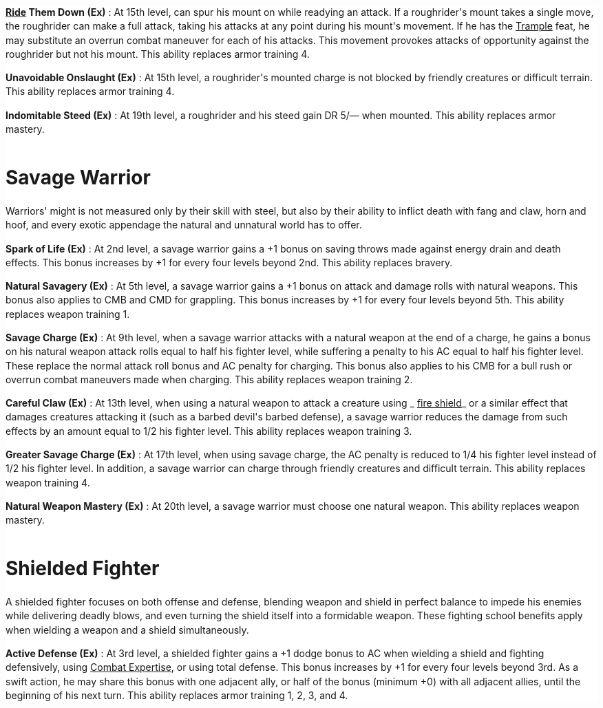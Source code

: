 **[Ride](../../skills/ride.md#_ride) Them Down (Ex)** : At 15th level, can spur his mount on while readying an attack. If a roughrider's mount takes a single move, the roughrider can make a full attack, taking his attacks at any point during his mount's movement. If he has the [Trample](../../feats.md#_trample) feat, he may substitute an overrun combat maneuver for each of his attacks. This movement provokes attacks of opportunity against the roughrider but not his mount. This ability replaces armor training 4.

**Unavoidable Onslaught (Ex)** : At 15th level, a roughrider's mounted charge is not blocked by friendly creatures or difficult terrain. This ability replaces armor training 4.

**Indomitable Steed (Ex)** : At 19th level, a roughrider and his steed gain DR 5/— when mounted. This ability replaces armor mastery.

# Savage Warrior

Warriors' might is not measured only by their skill with steel, but also by their ability to inflict death with fang and claw, horn and hoof, and every exotic appendage the natural and unnatural world has to offer.

**Spark of Life (Ex)** : At 2nd level, a savage warrior gains a +1 bonus on saving throws made against energy drain and death effects. This bonus increases by +1 for every four levels beyond 2nd. This ability replaces bravery.

**Natural Savagery (Ex)** : At 5th level, a savage warrior gains a +1 bonus on attack and damage rolls with natural weapons. This bonus also applies to CMB and CMD for grappling. This bonus increases by +1 for every four levels beyond 5th. This ability replaces weapon training 1.

**Savage Charge (Ex)** : At 9th level, when a savage warrior attacks with a natural weapon at the end of a charge, he gains a bonus on his natural weapon attack rolls equal to half his fighter level, while suffering a penalty to his AC equal to half his fighter level. These replace the normal attack roll bonus and AC penalty for charging. This bonus also applies to his CMB for a bull rush or overrun combat maneuvers made when charging. This ability replaces weapon training 2.

**Careful Claw (Ex)** : At 13th level, when using a natural weapon to attack a creature using _ [fire shield](../../spells/fireShield.md#_fire-shield)_ or a similar effect that damages creatures attacking it (such as a barbed devil's barbed defense), a savage warrior reduces the damage from such effects by an amount equal to 1/2 his fighter level. This ability replaces weapon training 3.

**Greater Savage Charge (Ex)** : At 17th level, when using savage charge, the AC penalty is reduced to 1/4 his fighter level instead of 1/2 his fighter level. In addition, a savage warrior can charge through friendly creatures and difficult terrain. This ability replaces weapon training 4.

**Natural Weapon Mastery (Ex)** : At 20th level, a savage warrior must choose one natural weapon. This ability replaces weapon mastery.

# Shielded Fighter

A shielded fighter focuses on both offense and defense, blending weapon and shield in perfect balance to impede his enemies while delivering deadly blows, and even turning the shield itself into a formidable weapon. These fighting school benefits apply when wielding a weapon and a shield simultaneously.

**Active Defense (Ex)** : At 3rd level, a shielded fighter gains a +1 dodge bonus to AC when wielding a shield and fighting defensively, using [Combat Expertise](../../feats.md#_combat-expertise), or using total defense. This bonus increases by +1 for every four levels beyond 3rd. As a swift action, he may share this bonus with one adjacent ally, or half of the bonus (minimum +0) with all adjacent allies, until the beginning of his next turn. This ability replaces armor training 1, 2, 3, and 4.

